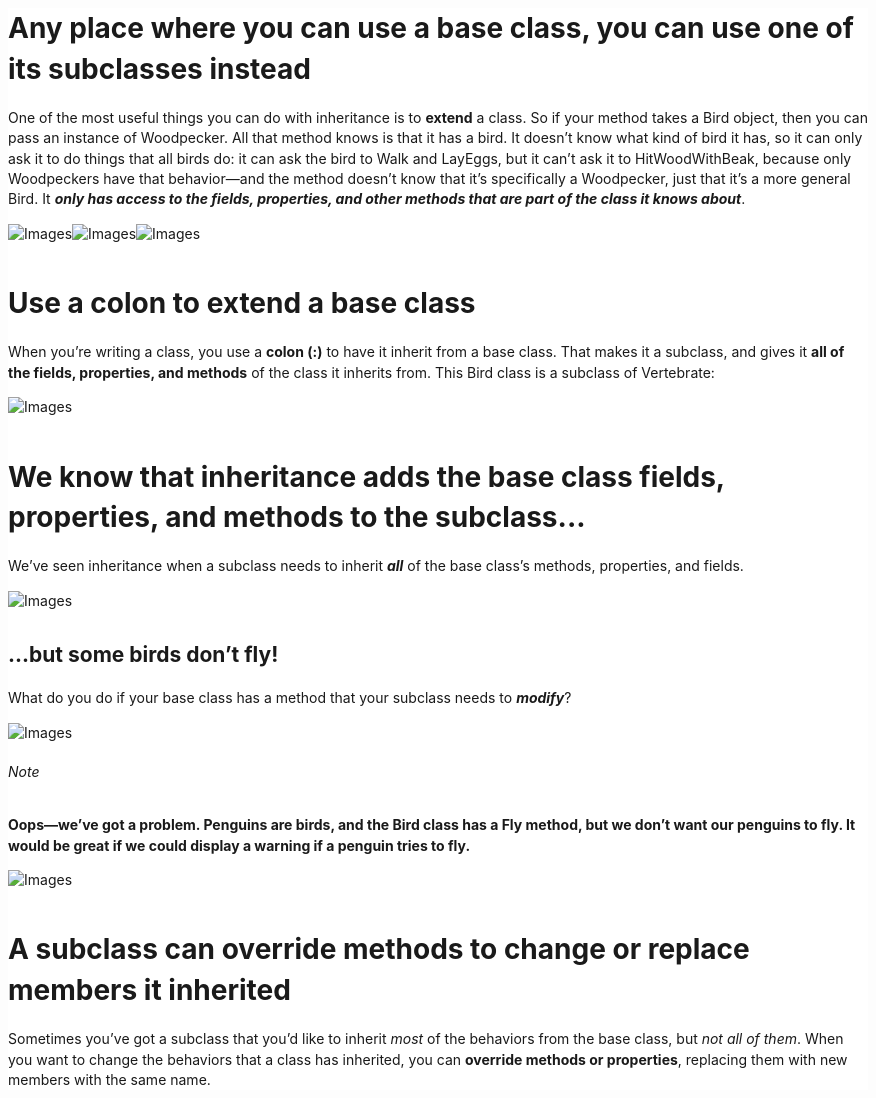 # Any place where you can use a base class, you can use one of its subclasses instead

One of the most useful things you can do with inheritance is to **extend** a class. So if your method takes a Bird object, then you can pass an instance of Woodpecker. All that method knows is that it has a bird. It doesn’t know what kind of bird it has, so it can only ask it to do things that all birds do: it can ask the bird to Walk and LayEggs, but it can’t ask it to HitWoodWithBeak, because only Woodpeckers have that behavior—and the method doesn’t know that it’s specifically a Woodpecker, just that it’s a more general Bird. It ***only has access to the fields, properties, and other methods that are part of the class it knows about***.

![Images](assets/286fig01.png)![Images](assets/286fig02.png)![Images](assets/289fig01.png)

# Use a colon to extend a base class

When you’re writing a class, you use a **colon (:)** to have it inherit from a base class. That makes it a subclass, and gives it **all of the fields, properties, and methods** of the class it inherits from. This Bird class is a subclass of Vertebrate:

![Images](assets/290fig01.png)

# We know that inheritance adds the base class fields, properties, and methods to the subclass...

We’ve seen inheritance when a subclass needs to inherit ***all*** of the base class’s methods, properties, and fields.

![Images](assets/291fig01.png)

## ...but some birds don’t fly!

What do you do if your base class has a method that your subclass needs to ***modify***?

![Images](assets/291fig02.png)

###### Note

**Oops—we’ve got a problem. Penguins are birds, and the Bird class has a Fly method, but we don’t want our penguins to fly. It would be great if we could display a warning if a penguin tries to fly.**

![Images](assets/291fig03.png)

# A subclass can override methods to change or replace members it inherited

Sometimes you’ve got a subclass that you’d like to inherit *most* of the behaviors from the base class, but *not all of them*. When you want to change the behaviors that a class has inherited, you can **override methods or properties**, replacing them with new members with the same name.
